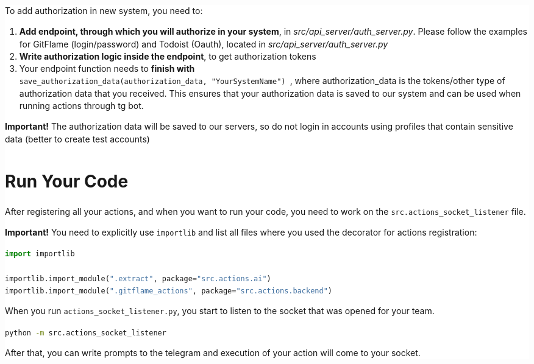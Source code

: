 To add authorization in new system, you need to:
1. **Add endpoint, through which you will authorize in your system**, in _src/api_server/auth_server.py_. Please follow the examples for GitFlame (login/password) and Todoist (Oauth), located in _src/api_server/auth_server.py_
2. **Write authorization logic inside the endpoint**, to get authorization tokens
3. Your endpoint function needs to **finish with**  
`save_authorization_data(authorization_data, "YourSystemName") `, where authorization_data is the tokens/other type of authorization data that you received. This ensures that your authorization data is saved to our system and can be used when running actions through tg bot.

**Important!** The authorization data will be saved to our servers, so do not login in accounts using profiles that contain sensitive data (better to create test accounts)


# Run Your Code

After registering all your actions, and when you want to run your code, you need to work on the `src.actions_socket_listener` file.

**Important!**  You need to explicitly use `importlib` and list all files where you used the decorator for actions registration:

```python
import importlib

importlib.import_module(".extract", package="src.actions.ai")
importlib.import_module(".gitflame_actions", package="src.actions.backend")
```

When you run `actions_socket_listener.py`, you start to listen to the socket that was opened for your team.

```bash
python -m src.actions_socket_listener
```

After that, you can write prompts to the telegram and execution of your action will come to your socket.
